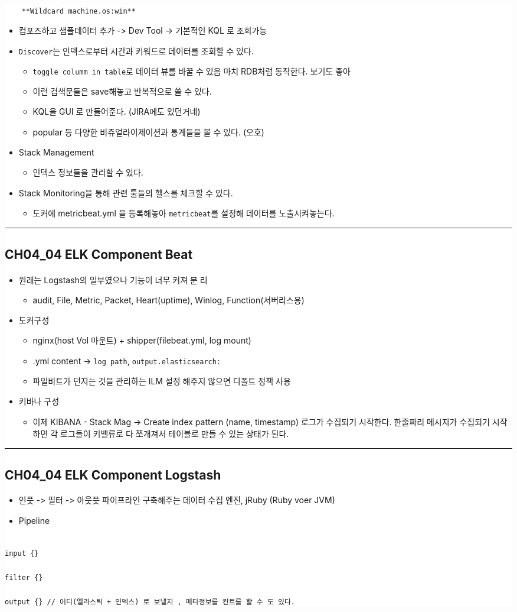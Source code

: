 		**Wildcard machine.os:win**

* 컴포즈하고 샘플데이터 추가 -> Dev Tool -> 기본적인 KQL 로 조회가능

* `Discover`는 인덱스로부터 시간과 키워드로 데이터를 조회할 수 있다.

	* `toggle columm in table`로 데이터 뷰를 바꿀 수 있음 마치 RDB처럼 동작한다. 보기도 좋아

	* 이런 검색문들은 save해놓고 반복적으로 쓸 수 있다.

	* KQL을 GUI 로 만들어준다. (JIRA에도 있던거네)

	* popular 등 다양한 비쥬얼라이제이션과 통계들을 볼 수 있다. (오호)

* Stack Management

	* 인덱스 정보들을 관리할 수 있다.

* Stack Monitoring을 통해 관련 툴들의 헬스를 체크할 수 있다.

	* 도커에 metricbeat.yml 을 등록해놓아 `metricbeat`를 설정해 데이터를 노출시켜놓는다. 


---



## CH04_04 ELK Component Beat

* 원래는 Logstash의 일부였으나 기능이 너무 커져 분
리

	* 	audit, File, Metric, Packet, Heart(uptime), Winlog, Function(서버리스용)

* 도커구성

	* nginx(host Vol 마운트) + shipper(filebeat.yml, log mount)

	* .yml content -> `log path`, `output.elasticsearch:`

	* 파일비트가 던지는 것을 관리하는 ILM 설정 해주지 않으면 디폴트 정책 사용 

* 키바나 구성

	* 이제 KIBANA - Stack Mag -> Create index pattern (name, timestamp) 로그가 수집되기 시작한다. 한줄짜리 메시지가 수집되기 시작하면 각 로그들이 키밸류로 다 쪼개져서 테이블로 만들 수 있는 상태가 된다.


---

## CH04_04 ELK Component Logstash

* 인풋 -> 필터 -> 아웃풋 파이프라인 구축해주는 데이터 수집 엔진, jRuby (Ruby voer JVM) 

* Pipeline

```

input {}

filter {}

output {} // 어디(엘라스틱 + 인덱스) 로 보낼지 , 메타정보를 컨트롤 할 수 도 있다.

```
